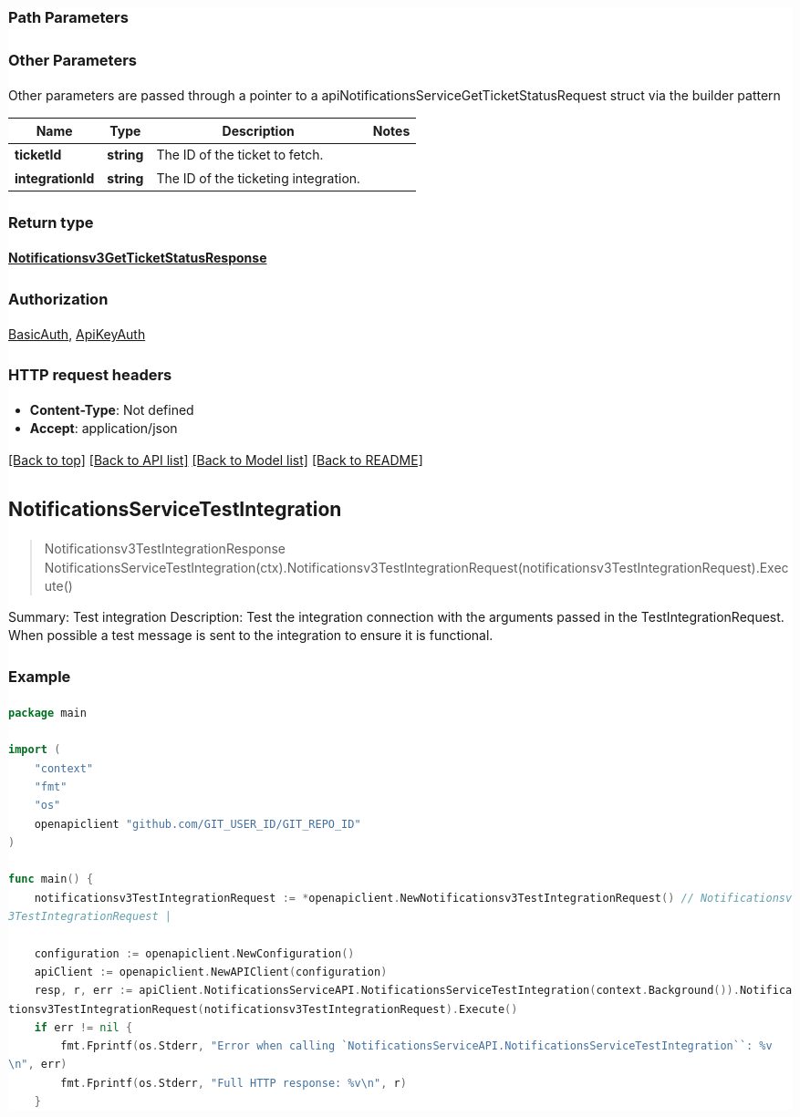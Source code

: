 ### Path Parameters



### Other Parameters

Other parameters are passed through a pointer to a apiNotificationsServiceGetTicketStatusRequest struct via the builder pattern


Name | Type | Description  | Notes
------------- | ------------- | ------------- | -------------
 **ticketId** | **string** | The ID of the ticket to fetch. | 
 **integrationId** | **string** | The ID of the ticketing integration. | 

### Return type

[**Notificationsv3GetTicketStatusResponse**](Notificationsv3GetTicketStatusResponse.md)

### Authorization

[BasicAuth](../README.md#BasicAuth), [ApiKeyAuth](../README.md#ApiKeyAuth)

### HTTP request headers

- **Content-Type**: Not defined
- **Accept**: application/json

[[Back to top]](#) [[Back to API list]](../README.md#documentation-for-api-endpoints)
[[Back to Model list]](../README.md#documentation-for-models)
[[Back to README]](../README.md)


## NotificationsServiceTestIntegration

> Notificationsv3TestIntegrationResponse NotificationsServiceTestIntegration(ctx).Notificationsv3TestIntegrationRequest(notificationsv3TestIntegrationRequest).Execute()

Summary: Test integration Description: Test the integration connection with the arguments passed in the TestIntegrationRequest.  When possible a test message is sent to the integration to ensure it is functional.

### Example

```go
package main

import (
	"context"
	"fmt"
	"os"
	openapiclient "github.com/GIT_USER_ID/GIT_REPO_ID"
)

func main() {
	notificationsv3TestIntegrationRequest := *openapiclient.NewNotificationsv3TestIntegrationRequest() // Notificationsv3TestIntegrationRequest | 

	configuration := openapiclient.NewConfiguration()
	apiClient := openapiclient.NewAPIClient(configuration)
	resp, r, err := apiClient.NotificationsServiceAPI.NotificationsServiceTestIntegration(context.Background()).Notificationsv3TestIntegrationRequest(notificationsv3TestIntegrationRequest).Execute()
	if err != nil {
		fmt.Fprintf(os.Stderr, "Error when calling `NotificationsServiceAPI.NotificationsServiceTestIntegration``: %v\n", err)
		fmt.Fprintf(os.Stderr, "Full HTTP response: %v\n", r)
	}
```